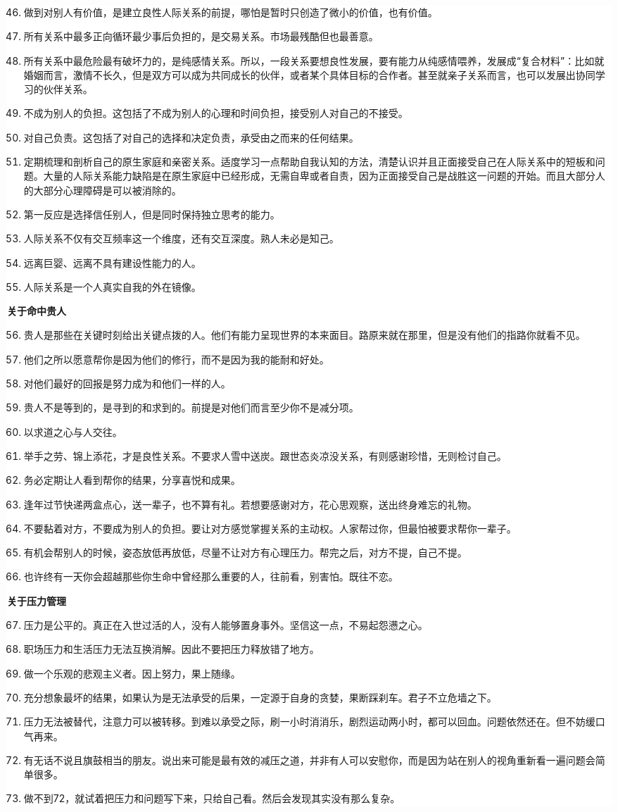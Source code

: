 46. 做到对别人有价值，是建立良性人际关系的前提，哪怕是暂时只创造了微小的价值，也有价值。

47. 所有关系中最多正向循环最少事后负担的，是交易关系。市场最残酷但也最善意。

48. 所有关系中最危险最有破坏力的，是纯感情关系。所以，一段关系要想良性发展，要有能力从纯感情喂养，发展成“复合材料”：比如就婚姻而言，激情不长久，但是双方可以成为共同成长的伙伴，或者某个具体目标的合作者。甚至就亲子关系而言，也可以发展出协同学习的伙伴关系。

49. 不成为别人的负担。这包括了不成为别人的心理和时间负担，接受别人对自己的不接受。

50. 对自己负责。这包括了对自己的选择和决定负责，承受由之而来的任何结果。

51. 定期梳理和剖析自己的原生家庭和亲密关系。适度学习一点帮助自我认知的方法，清楚认识并且正面接受自己在人际关系中的短板和问题。大量的人际关系能力缺陷是在原生家庭中已经形成，无需自卑或者自责，因为正面接受自己是战胜这一问题的开始。而且大部分人的大部分心理障碍是可以被消除的。

52. 第一反应是选择信任别人，但是同时保持独立思考的能力。

53. 人际关系不仅有交互频率这一个维度，还有交互深度。熟人未必是知己。

54. 远离巨婴、远离不具有建设性能力的人。

55. 人际关系是一个人真实自我的外在镜像。




**关于命中贵人**

56. 贵人是那些在关键时刻给出关键点拨的人。他们有能力呈现世界的本来面目。路原来就在那里，但是没有他们的指路你就看不见。

57. 他们之所以愿意帮你是因为他们的修行，而不是因为我的能耐和好处。

58. 对他们最好的回报是努力成为和他们一样的人。

59. 贵人不是等到的，是寻到的和求到的。前提是对他们而言至少你不是减分项。

60. 以求道之心与人交往。

61. 举手之劳、锦上添花，才是良性关系。不要求人雪中送炭。跟世态炎凉没关系，有则感谢珍惜，无则检讨自己。

62. 务必定期让人看到帮你的结果，分享喜悦和成果。

63. 逢年过节快递两盒点心，送一辈子，也不算有礼。若想要感谢对方，花心思观察，送出终身难忘的礼物。

64. 不要黏着对方，不要成为别人的负担。要让对方感觉掌握关系的主动权。人家帮过你，但最怕被要求帮你一辈子。

65. 有机会帮别人的时候，姿态放低再放低，尽量不让对方有心理压力。帮完之后，对方不提，自己不提。

66. 也许终有一天你会超越那些你生命中曾经那么重要的人，往前看，别害怕。既往不恋。




**关于压力管理**

67. 压力是公平的。真正在入世过活的人，没有人能够置身事外。坚信这一点，不易起怨懑之心。

68. 职场压力和生活压力无法互换消解。因此不要把压力释放错了地方。

69. 做一个乐观的悲观主义者。因上努力，果上随缘。

70. 充分想象最坏的结果，如果认为是无法承受的后果，一定源于自身的贪婪，果断踩刹车。君子不立危墙之下。

71. 压力无法被替代，注意力可以被转移。到难以承受之际，刷一小时消消乐，剧烈运动两小时，都可以回血。问题依然还在。但不妨缓口气再来。

72. 有无话不说且旗鼓相当的朋友。说出来可能是最有效的减压之道，并非有人可以安慰你，而是因为站在别人的视角重新看一遍问题会简单很多。

73. 做不到72，就试着把压力和问题写下来，只给自己看。然后会发现其实没有那么复杂。
